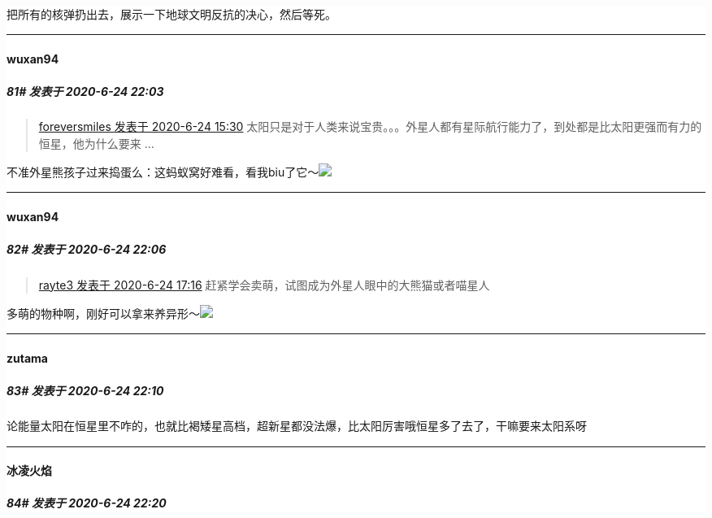 把所有的核弹扔出去，展示一下地球文明反抗的决心，然后等死。







*****

####  wuxan94  
##### 81#       发表于 2020-6-24 22:03



<blockquote><a href="httphttps://bbs.saraba1st.com/2b/forum.php?mod=redirect&amp;goto=findpost&amp;pid=47935021&amp;ptid=1943850" target="_blank">foreversmiles 发表于 2020-6-24 15:30</a>
太阳只是对于人类来说宝贵。。。外星人都有星际航行能力了，到处都是比太阳更强而有力的恒星，他为什么要来 ...</blockquote>
不准外星熊孩子过来捣蛋么：这蚂蚁窝好难看，看我biu了它～<img src="https://static.saraba1st.com/image/smiley/carton2017/088.png" referrerpolicy="no-referrer">







*****

####  wuxan94  
##### 82#       发表于 2020-6-24 22:06



<blockquote><a href="httphttps://bbs.saraba1st.com/2b/forum.php?mod=redirect&amp;goto=findpost&amp;pid=47936609&amp;ptid=1943850" target="_blank">rayte3 发表于 2020-6-24 17:16</a>
赶紧学会卖萌，试图成为外星人眼中的大熊猫或者喵星人</blockquote>
多萌的物种啊，刚好可以拿来养异形～<img src="https://static.saraba1st.com/image/smiley/face2017/178.png" referrerpolicy="no-referrer">







*****

####  zutama  
##### 83#       发表于 2020-6-24 22:10




论能量太阳在恒星里不咋的，也就比褐矮星高档，超新星都没法爆，比太阳厉害哦恒星多了去了，干嘛要来太阳系呀







*****

####  冰凌火焰  
##### 84#       发表于 2020-6-24 22:20

